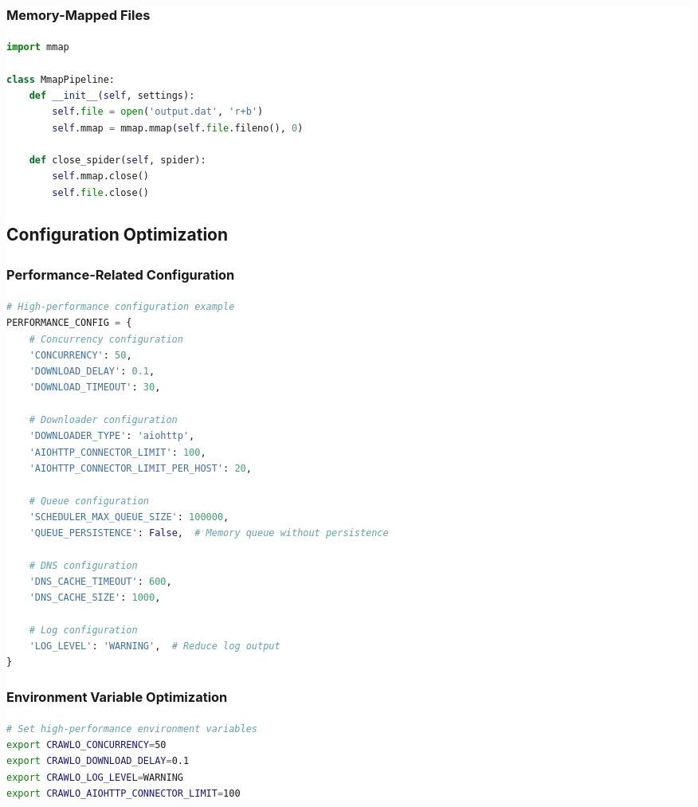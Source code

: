 
### Memory-Mapped Files

```python
import mmap

class MmapPipeline:
    def __init__(self, settings):
        self.file = open('output.dat', 'r+b')
        self.mmap = mmap.mmap(self.file.fileno(), 0)
    
    def close_spider(self, spider):
        self.mmap.close()
        self.file.close()
```

## Configuration Optimization

### Performance-Related Configuration

```python
# High-performance configuration example
PERFORMANCE_CONFIG = {
    # Concurrency configuration
    'CONCURRENCY': 50,
    'DOWNLOAD_DELAY': 0.1,
    'DOWNLOAD_TIMEOUT': 30,
    
    # Downloader configuration
    'DOWNLOADER_TYPE': 'aiohttp',
    'AIOHTTP_CONNECTOR_LIMIT': 100,
    'AIOHTTP_CONNECTOR_LIMIT_PER_HOST': 20,
    
    # Queue configuration
    'SCHEDULER_MAX_QUEUE_SIZE': 100000,
    'QUEUE_PERSISTENCE': False,  # Memory queue without persistence
    
    # DNS configuration
    'DNS_CACHE_TIMEOUT': 600,
    'DNS_CACHE_SIZE': 1000,
    
    # Log configuration
    'LOG_LEVEL': 'WARNING',  # Reduce log output
}
```

### Environment Variable Optimization

```bash
# Set high-performance environment variables
export CRAWLO_CONCURRENCY=50
export CRAWLO_DOWNLOAD_DELAY=0.1
export CRAWLO_LOG_LEVEL=WARNING
export CRAWLO_AIOHTTP_CONNECTOR_LIMIT=100
```
